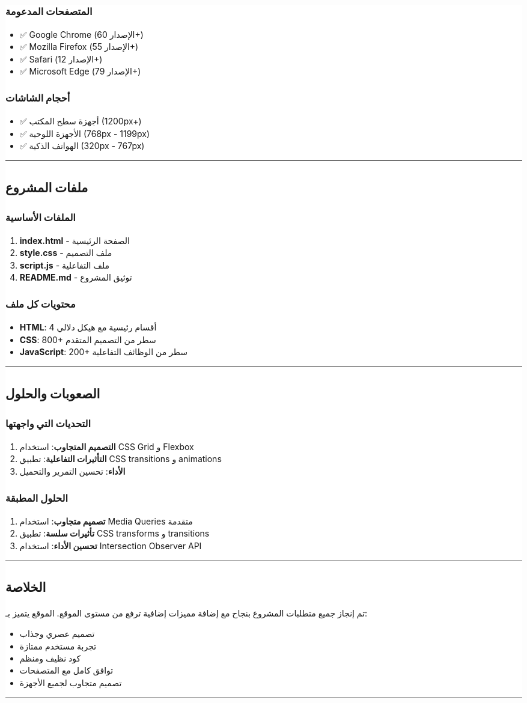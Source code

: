 ### المتصفحات المدعومة
- ✅ Google Chrome (الإصدار 60+)
- ✅ Mozilla Firefox (الإصدار 55+)
- ✅ Safari (الإصدار 12+)
- ✅ Microsoft Edge (الإصدار 79+)

### أحجام الشاشات
- ✅ أجهزة سطح المكتب (1200px+)
- ✅ الأجهزة اللوحية (768px - 1199px)
- ✅ الهواتف الذكية (320px - 767px)

---

## ملفات المشروع

### الملفات الأساسية
1. **index.html** - الصفحة الرئيسية
2. **style.css** - ملف التصميم
3. **script.js** - ملف التفاعلية
4. **README.md** - توثيق المشروع

### محتويات كل ملف
- **HTML**: 4 أقسام رئيسية مع هيكل دلالي
- **CSS**: 800+ سطر من التصميم المتقدم
- **JavaScript**: 200+ سطر من الوظائف التفاعلية

---

## الصعوبات والحلول

### التحديات التي واجهتها
1. **التصميم المتجاوب**: استخدام CSS Grid و Flexbox
2. **التأثيرات التفاعلية**: تطبيق CSS transitions و animations
3. **الأداء**: تحسين التمرير والتحميل

### الحلول المطبقة
1. **تصميم متجاوب**: استخدام Media Queries متقدمة
2. **تأثيرات سلسة**: تطبيق CSS transforms و transitions
3. **تحسين الأداء**: استخدام Intersection Observer API

---

## الخلاصة

تم إنجاز جميع متطلبات المشروع بنجاح مع إضافة مميزات إضافية ترفع من مستوى الموقع. الموقع يتميز بـ:

- تصميم عصري وجذاب
- تجربة مستخدم ممتازة
- كود نظيف ومنظم
- توافق كامل مع المتصفحات
- تصميم متجاوب لجميع الأجهزة

---